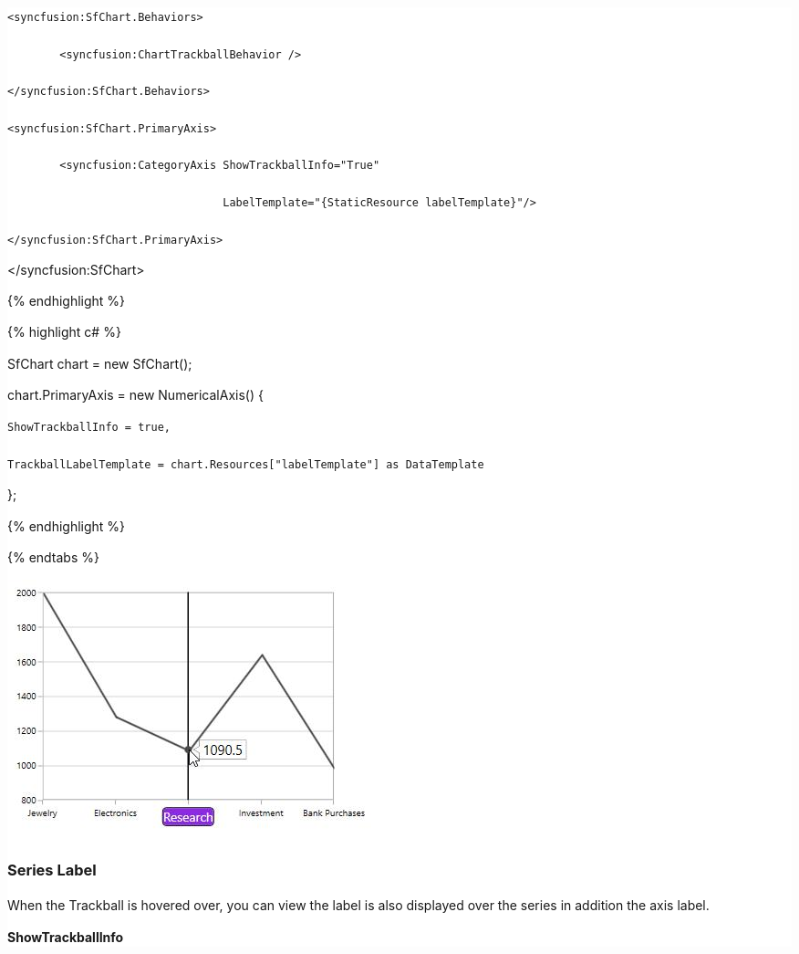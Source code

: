 
    <syncfusion:SfChart.Behaviors>

            <syncfusion:ChartTrackballBehavior />

    </syncfusion:SfChart.Behaviors>

    <syncfusion:SfChart.PrimaryAxis>

            <syncfusion:CategoryAxis ShowTrackballInfo="True" 
                                         
                                     LabelTemplate="{StaticResource labelTemplate}"/>

    </syncfusion:SfChart.PrimaryAxis>

</syncfusion:SfChart>

{% endhighlight %}

{% highlight c# %}

SfChart chart = new SfChart();

chart.PrimaryAxis = new NumericalAxis()
{

    ShowTrackballInfo = true,

    TrackballLabelTemplate = chart.Resources["labelTemplate"] as DataTemplate

};

{% endhighlight %}

{% endtabs %}

![Customization support for Trackball axis label in WinUI Chart](Interactive-Features_images/Interactive-Features_img13.jpeg)


### Series Label

When the Trackball is hovered over, you can view the label is also displayed over the series in addition the axis label.

**ShowTrackballInfo**
